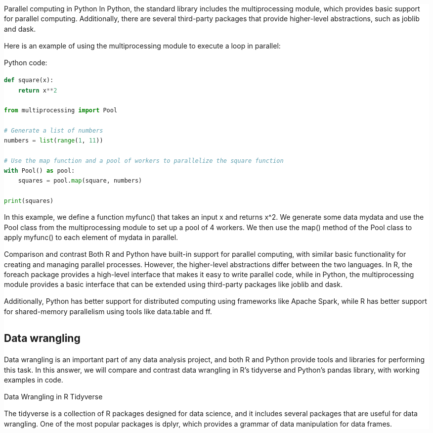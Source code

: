Parallel computing in Python In Python, the standard library includes
the multiprocessing module, which provides basic support for parallel
computing. Additionally, there are several third-party packages that
provide higher-level abstractions, such as joblib and dask.

Here is an example of using the multiprocessing module to execute a loop
in parallel:

Python code:

``` python
def square(x):
    return x**2
  
from multiprocessing import Pool

# Generate a list of numbers
numbers = list(range(1, 11))

# Use the map function and a pool of workers to parallelize the square function
with Pool() as pool:
    squares = pool.map(square, numbers)
    
print(squares)
```

In this example, we define a function myfunc() that takes an input x and
returns x^2. We generate some data mydata and use the Pool class from
the multiprocessing module to set up a pool of 4 workers. We then use
the map() method of the Pool class to apply myfunc() to each element of
mydata in parallel.

Comparison and contrast Both R and Python have built-in support for
parallel computing, with similar basic functionality for creating and
managing parallel processes. However, the higher-level abstractions
differ between the two languages. In R, the foreach package provides a
high-level interface that makes it easy to write parallel code, while in
Python, the multiprocessing module provides a basic interface that can
be extended using third-party packages like joblib and dask.

Additionally, Python has better support for distributed computing using
frameworks like Apache Spark, while R has better support for
shared-memory parallelism using tools like data.table and ff.

## Data wrangling

Data wrangling is an important part of any data analysis project, and
both R and Python provide tools and libraries for performing this task.
In this answer, we will compare and contrast data wrangling in R’s
tidyverse and Python’s pandas library, with working examples in code.

Data Wrangling in R Tidyverse

The tidyverse is a collection of R packages designed for data science,
and it includes several packages that are useful for data wrangling. One
of the most popular packages is dplyr, which provides a grammar of data
manipulation for data frames.
